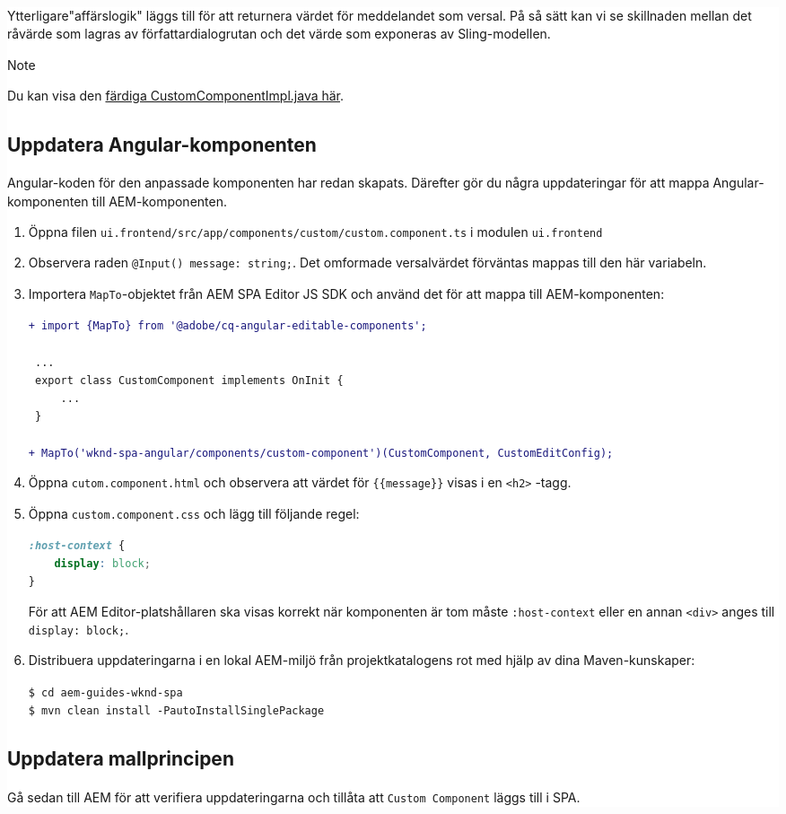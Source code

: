    Ytterligare&quot;affärslogik&quot; läggs till för att returnera värdet för meddelandet som versal. På så sätt kan vi se skillnaden mellan det råvärde som lagras av författardialogrutan och det värde som exponeras av Sling-modellen.

   >[!NOTE]
   >
   > Du kan visa den [färdiga CustomComponentImpl.java här](https://github.com/adobe/aem-guides-wknd-spa/blob/Angular/custom-component-solution/core/src/main/java/com/adobe/aem/guides/wknd/spa/angular/core/models/impl/CustomComponentImpl.java).

## Uppdatera Angular-komponenten

Angular-koden för den anpassade komponenten har redan skapats. Därefter gör du några uppdateringar för att mappa Angular-komponenten till AEM-komponenten.

1. Öppna filen `ui.frontend/src/app/components/custom/custom.component.ts` i modulen `ui.frontend`
2. Observera raden `@Input() message: string;`. Det omformade versalvärdet förväntas mappas till den här variabeln.
3. Importera `MapTo`-objektet från AEM SPA Editor JS SDK och använd det för att mappa till AEM-komponenten:

   ```diff
   + import {MapTo} from '@adobe/cq-angular-editable-components';
   
    ...
    export class CustomComponent implements OnInit {
        ...
    }
   
   + MapTo('wknd-spa-angular/components/custom-component')(CustomComponent, CustomEditConfig);
   ```

4. Öppna `cutom.component.html` och observera att värdet för `{{message}}` visas i en `<h2>` -tagg.
5. Öppna `custom.component.css` och lägg till följande regel:

   ```css
   :host-context {
       display: block;
   }
   ```

   För att AEM Editor-platshållaren ska visas korrekt när komponenten är tom måste `:host-context` eller en annan `<div>` anges till `display: block;`.

6. Distribuera uppdateringarna i en lokal AEM-miljö från projektkatalogens rot med hjälp av dina Maven-kunskaper:

   ```shell
   $ cd aem-guides-wknd-spa
   $ mvn clean install -PautoInstallSinglePackage
   ```

## Uppdatera mallprincipen

Gå sedan till AEM för att verifiera uppdateringarna och tillåta att `Custom Component` läggs till i SPA.
